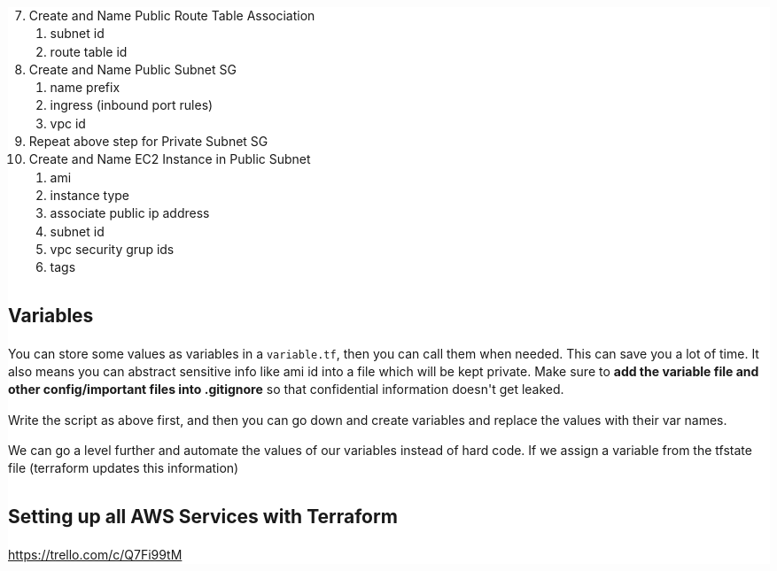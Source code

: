 7. Create and Name Public Route Table Association
   1. subnet id
   2. route table id
8. Create and Name Public Subnet SG
   1. name prefix
   2. ingress (inbound port rules)
   3. vpc id
9. Repeat above step for Private Subnet SG
10. Create and Name EC2 Instance in Public Subnet
    1.  ami
    2.  instance type
    3.  associate public ip address
    4.  subnet id
    5.  vpc security grup ids
    6.  tags

## Variables

You can store some values as variables in a `variable.tf`, then you can call them when needed. This can save you a lot of time. It also means you can abstract sensitive info like ami id into a file which will be kept private. Make sure to **add the variable file and other config/important files into .gitignore** so that confidential information doesn't get leaked.

Write the script as above first, and then you can go down and create variables and replace the values with their var names.

We can go a level further and automate the values of our variables instead of hard code. If we assign a variable from the tfstate file (terraform updates this information)


## Setting up all AWS Services with Terraform

https://trello.com/c/Q7Fi99tM

